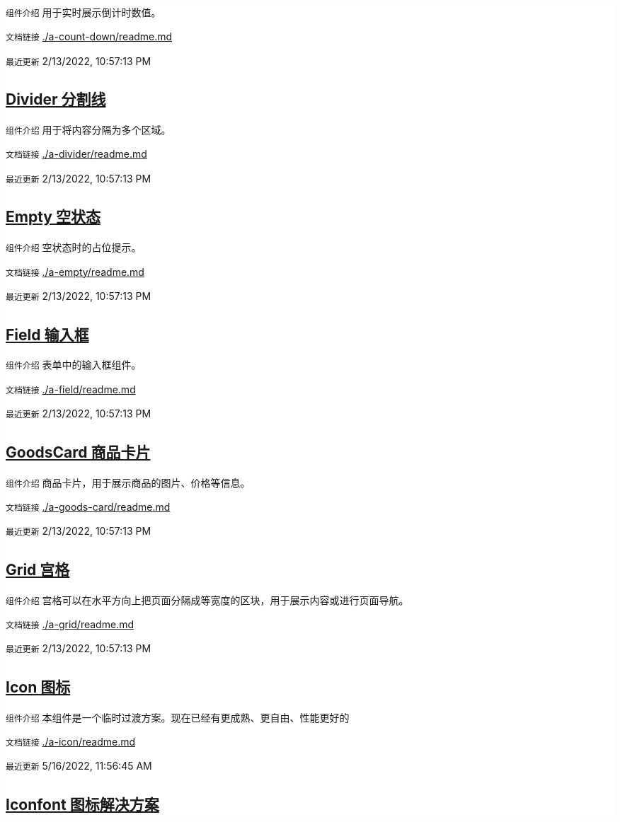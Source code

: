  ` 组件介绍 ` 用于实时展示倒计时数值。

 ` 文档链接 ` [./a-count-down/readme.md](./a-count-down/readme.md) 

 ` 最近更新 ` 2/13/2022, 10:57:13 PM 

## [Divider 分割线](./a-divider)  

 ` 组件介绍 ` 用于将内容分隔为多个区域。

 ` 文档链接 ` [./a-divider/readme.md](./a-divider/readme.md) 

 ` 最近更新 ` 2/13/2022, 10:57:13 PM 

## [Empty 空状态](./a-empty)  

 ` 组件介绍 ` 空状态时的占位提示。

 ` 文档链接 ` [./a-empty/readme.md](./a-empty/readme.md) 

 ` 最近更新 ` 2/13/2022, 10:57:13 PM 

## [Field 输入框](./a-field)  

 ` 组件介绍 ` 表单中的输入框组件。

 ` 文档链接 ` [./a-field/readme.md](./a-field/readme.md) 

 ` 最近更新 ` 2/13/2022, 10:57:13 PM 

## [GoodsCard 商品卡片](./a-goods-card)  

 ` 组件介绍 ` 商品卡片，用于展示商品的图片、价格等信息。

 ` 文档链接 ` [./a-goods-card/readme.md](./a-goods-card/readme.md) 

 ` 最近更新 ` 2/13/2022, 10:57:13 PM 

## [Grid 宫格](./a-grid)  

 ` 组件介绍 ` 宫格可以在水平方向上把页面分隔成等宽度的区块，用于展示内容或进行页面导航。

 ` 文档链接 ` [./a-grid/readme.md](./a-grid/readme.md) 

 ` 最近更新 ` 2/13/2022, 10:57:13 PM 

## [Icon 图标](./a-icon)  

 ` 组件介绍 ` 本组件是一个临时过渡方案。现在已经有更成熟、更自由、性能更好的 

 ` 文档链接 ` [./a-icon/readme.md](./a-icon/readme.md) 

 ` 最近更新 ` 5/16/2022, 11:56:45 AM 

## [Iconfont 图标解决方案](./a-iconfont)  
